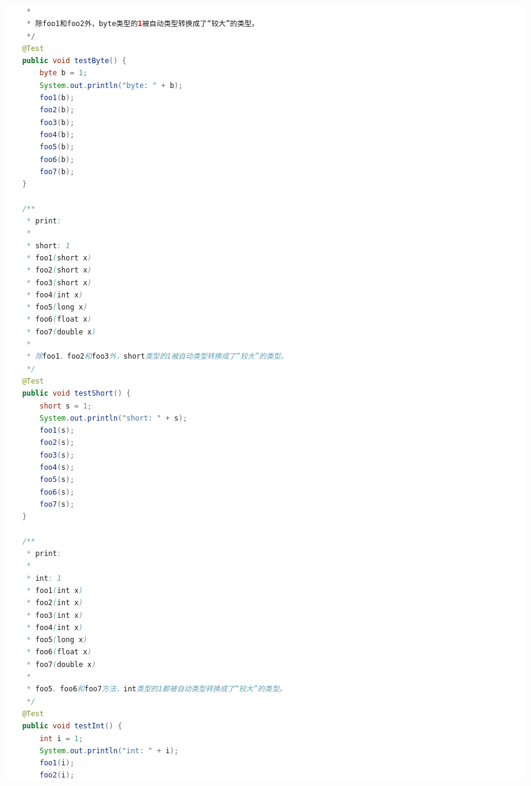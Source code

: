 ```java
     *
     * 除foo1和foo2外，byte类型的1被自动类型转换成了“较大”的类型。
     */
    @Test
    public void testByte() {
        byte b = 1;
        System.out.println("byte: " + b);
        foo1(b);
        foo2(b);
        foo3(b);
        foo4(b);
        foo5(b);
        foo6(b);
        foo7(b);
    }

    /**
     * print:
     *
     * short: 1
     * foo1(short x)
     * foo2(short x)
     * foo3(short x)
     * foo4(int x)
     * foo5(long x)
     * foo6(float x)
     * foo7(double x)
     *
     * 除foo1、foo2和foo3外，short类型的1被自动类型转换成了“较大”的类型。
     */
    @Test
    public void testShort() {
        short s = 1;
        System.out.println("short: " + s);
        foo1(s);
        foo2(s);
        foo3(s);
        foo4(s);
        foo5(s);
        foo6(s);
        foo7(s);
    }

    /**
     * print:
     *
     * int: 1
     * foo1(int x)
     * foo2(int x)
     * foo3(int x)
     * foo4(int x)
     * foo5(long x)
     * foo6(float x)
     * foo7(double x)
     *
     * foo5、foo6和foo7方法，int类型的1都被自动类型转换成了“较大”的类型。
     */
    @Test
    public void testInt() {
        int i = 1;
        System.out.println("int: " + i);
        foo1(i);
        foo2(i);
```